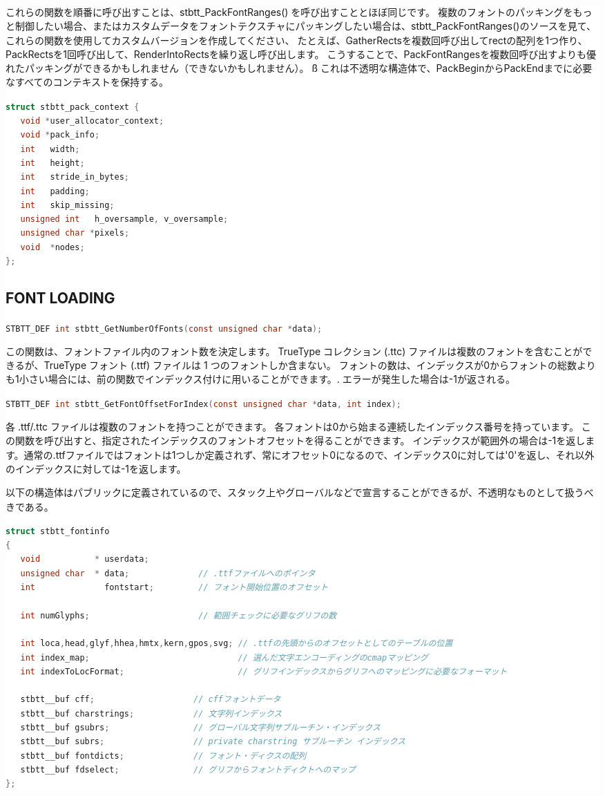 これらの関数を順番に呼び出すことは、stbtt_PackFontRanges() を呼び出すこととほぼ同じです。
複数のフォントのパッキングをもっと制御したい場合、またはカスタムデータをフォントテクスチャにパッキングしたい場合は、stbtt_PackFontRanges()のソースを見て、これらの関数を使用してカスタムバージョンを作成してください、
たとえば、GatherRectsを複数回呼び出してrectの配列を1つ作り、PackRectsを1回呼び出して、RenderIntoRectsを繰り返し呼び出します。
こうすることで、PackFontRangesを複数回呼び出すよりも優れたパッキングができるかもしれません（できないかもしれません）。
ß
これは不透明な構造体で、PackBeginからPackEndまでに必要なすべてのコンテキストを保持する。

```c
struct stbtt_pack_context {
   void *user_allocator_context;
   void *pack_info;
   int   width;
   int   height;
   int   stride_in_bytes;
   int   padding;
   int   skip_missing;
   unsigned int   h_oversample, v_oversample;
   unsigned char *pixels;
   void  *nodes;
};
```

## FONT LOADING

```c
STBTT_DEF int stbtt_GetNumberOfFonts(const unsigned char *data);
```

この関数は、フォントファイル内のフォント数を決定します。
TrueType コレクション (.ttc) ファイルは複数のフォントを含むことができるが、TrueType フォント (.ttf) ファイルは 1 つのフォントしか含まない。
フォントの数は、インデックスが0からフォントの総数よりも1小さい場合には、前の関数でインデックス付けに用いることができます。.
エラーが発生した場合は-1が返される。

```c
STBTT_DEF int stbtt_GetFontOffsetForIndex(const unsigned char *data, int index);
```

各 .ttf/.ttc ファイルは複数のフォントを持つことができます。
各フォントは0から始まる連続したインデックス番号を持っています。
この関数を呼び出すと、指定されたインデックスのフォントオフセットを得ることができます。
インデックスが範囲外の場合は-1を返します。通常の.ttfファイルではフォントは1つしか定義されず、常にオフセット0になるので、インデックス0に対しては'0'を返し、それ以外のインデックスに対しては-1を返します。

以下の構造体はパブリックに定義されているので、スタック上やグローバルなどで宣言することができるが、不透明なものとして扱うべきである。

```c
struct stbtt_fontinfo
{
   void           * userdata;
   unsigned char  * data;              // .ttfファイルへのポインタ
   int              fontstart;         // フォント開始位置のオフセット

   int numGlyphs;                      // 範囲チェックに必要なグリフの数

   int loca,head,glyf,hhea,hmtx,kern,gpos,svg; // .ttfの先頭からのオフセットとしてのテーブルの位置
   int index_map;                              // 選んだ文字エンコーディングのcmapマッピング
   int indexToLocFormat;                       // グリフインデックスからグリフへのマッピングに必要なフォーマット

   stbtt__buf cff;                    // cffフォントデータ
   stbtt__buf charstrings;            // 文字列インデックス
   stbtt__buf gsubrs;                 // グローバル文字列サブルーチン・インデックス
   stbtt__buf subrs;                  // private charstring サブルーチン インデックス
   stbtt__buf fontdicts;              // フォント・ディクスの配列
   stbtt__buf fdselect;               // グリフからフォントディクトへのマップ
};

```